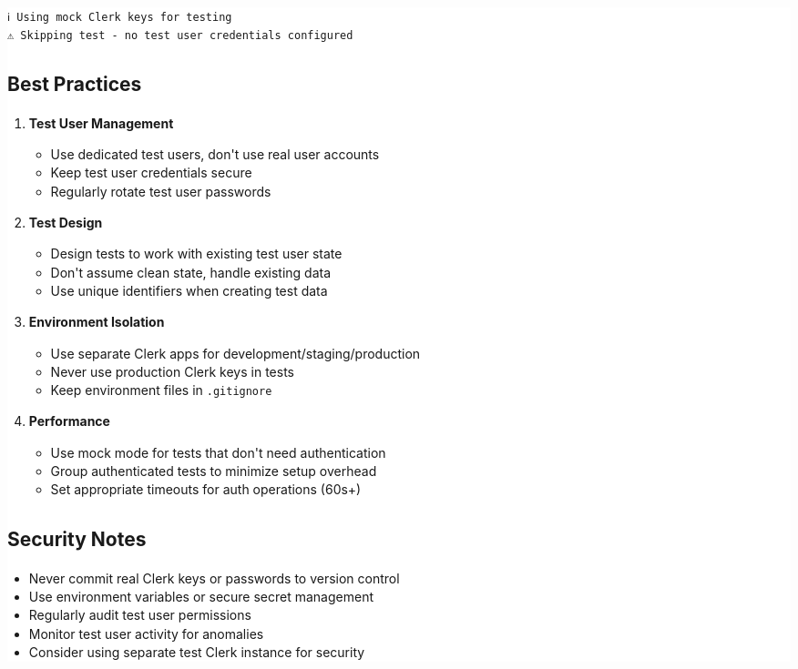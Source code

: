 ```
ℹ Using mock Clerk keys for testing
⚠ Skipping test - no test user credentials configured
```

## Best Practices

1. **Test User Management**
   - Use dedicated test users, don't use real user accounts
   - Keep test user credentials secure
   - Regularly rotate test user passwords

2. **Test Design**
   - Design tests to work with existing test user state
   - Don't assume clean state, handle existing data
   - Use unique identifiers when creating test data

3. **Environment Isolation**
   - Use separate Clerk apps for development/staging/production
   - Never use production Clerk keys in tests
   - Keep environment files in `.gitignore`

4. **Performance**
   - Use mock mode for tests that don't need authentication
   - Group authenticated tests to minimize setup overhead
   - Set appropriate timeouts for auth operations (60s+)

## Security Notes

- Never commit real Clerk keys or passwords to version control
- Use environment variables or secure secret management
- Regularly audit test user permissions
- Monitor test user activity for anomalies
- Consider using separate test Clerk instance for security
